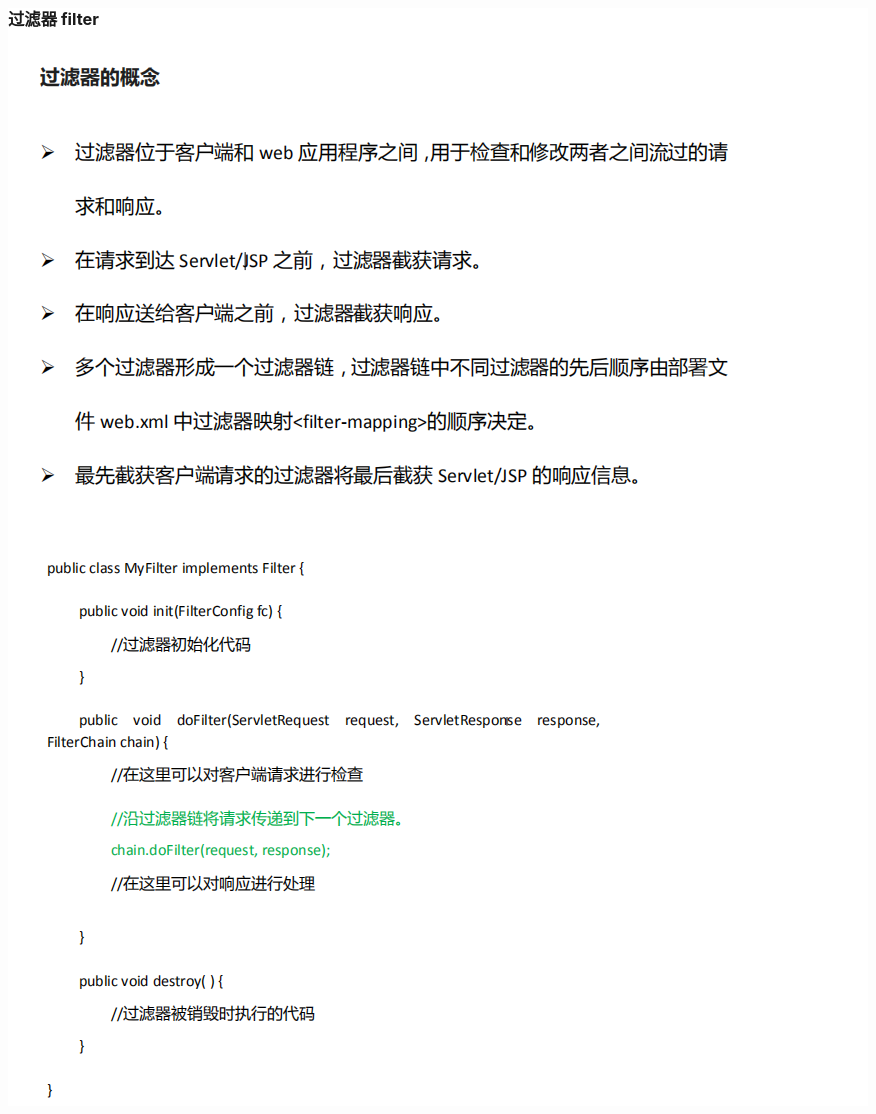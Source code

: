 ### 过滤器 filter

![image-20201027190438878](../image/image-20201027190438878.png)

![image-20201027190637094](../image/image-20201027190637094.png)